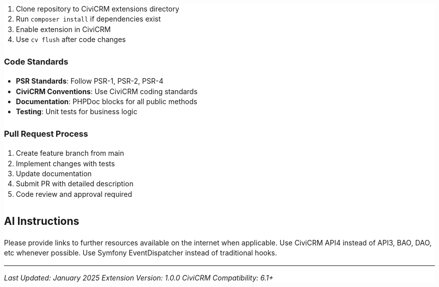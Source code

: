 1. Clone repository to CiviCRM extensions directory
2. Run `composer install` if dependencies exist
3. Enable extension in CiviCRM
4. Use `cv flush` after code changes

### Code Standards

- **PSR Standards**: Follow PSR-1, PSR-2, PSR-4
- **CiviCRM Conventions**: Use CiviCRM coding standards
- **Documentation**: PHPDoc blocks for all public methods
- **Testing**: Unit tests for business logic

### Pull Request Process

1. Create feature branch from main
2. Implement changes with tests
3. Update documentation
4. Submit PR with detailed description
5. Code review and approval required

## AI Instructions

Please provide links to further resources available on the internet when applicable. Use CiviCRM API4 instead of API3, BAO, DAO, etc whenever possible. Use Symfony EventDispatcher instead of traditional hooks.

---

_Last Updated: January 2025_
_Extension Version: 1.0.0_
_CiviCRM Compatibility: 6.1+_
